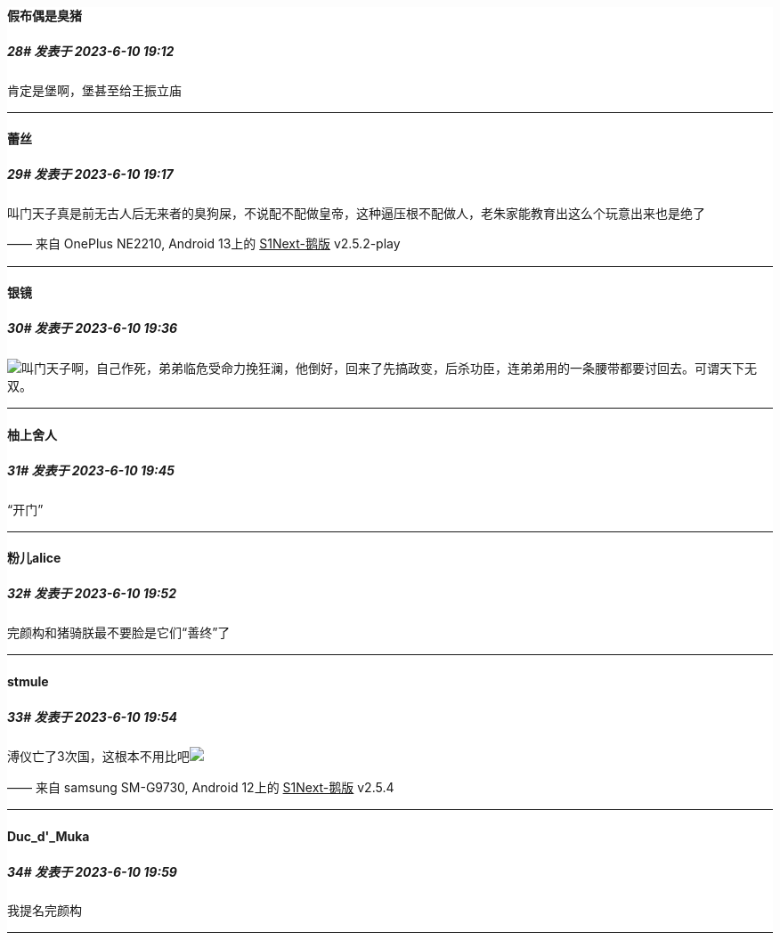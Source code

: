 ####  假布偶是臭猪  
##### 28#       发表于 2023-6-10 19:12

肯定是堡啊，堡甚至给王振立庙

*****

####  蕾丝  
##### 29#       发表于 2023-6-10 19:17

叫门天子真是前无古人后无来者的臭狗屎，不说配不配做皇帝，这种逼压根不配做人，老朱家能教育出这么个玩意出来也是绝了

—— 来自 OnePlus NE2210, Android 13上的 [S1Next-鹅版](https://github.com/ykrank/S1-Next/releases) v2.5.2-play

*****

####  银镜  
##### 30#       发表于 2023-6-10 19:36

<img src="https://static.saraba1st.com/image/smiley/face2017/037.png" referrerpolicy="no-referrer">叫门天子啊，自己作死，弟弟临危受命力挽狂澜，他倒好，回来了先搞政变，后杀功臣，连弟弟用的一条腰带都要讨回去。可谓天下无双。


*****

####  柚上舍人  
##### 31#       发表于 2023-6-10 19:45

“开门”

*****

####  粉儿alice  
##### 32#       发表于 2023-6-10 19:52

完颜构和猪骑朕最不要脸是它们“善终”了

*****

####  stmule  
##### 33#       发表于 2023-6-10 19:54

溥仪亡了3次国，这根本不用比吧<img src="https://static.saraba1st.com/image/smiley/face2017/002.png" referrerpolicy="no-referrer">

—— 来自 samsung SM-G9730, Android 12上的 [S1Next-鹅版](https://github.com/ykrank/S1-Next/releases) v2.5.4

*****

####  Duc_d'_Muka  
##### 34#       发表于 2023-6-10 19:59

我提名完颜构

*****
